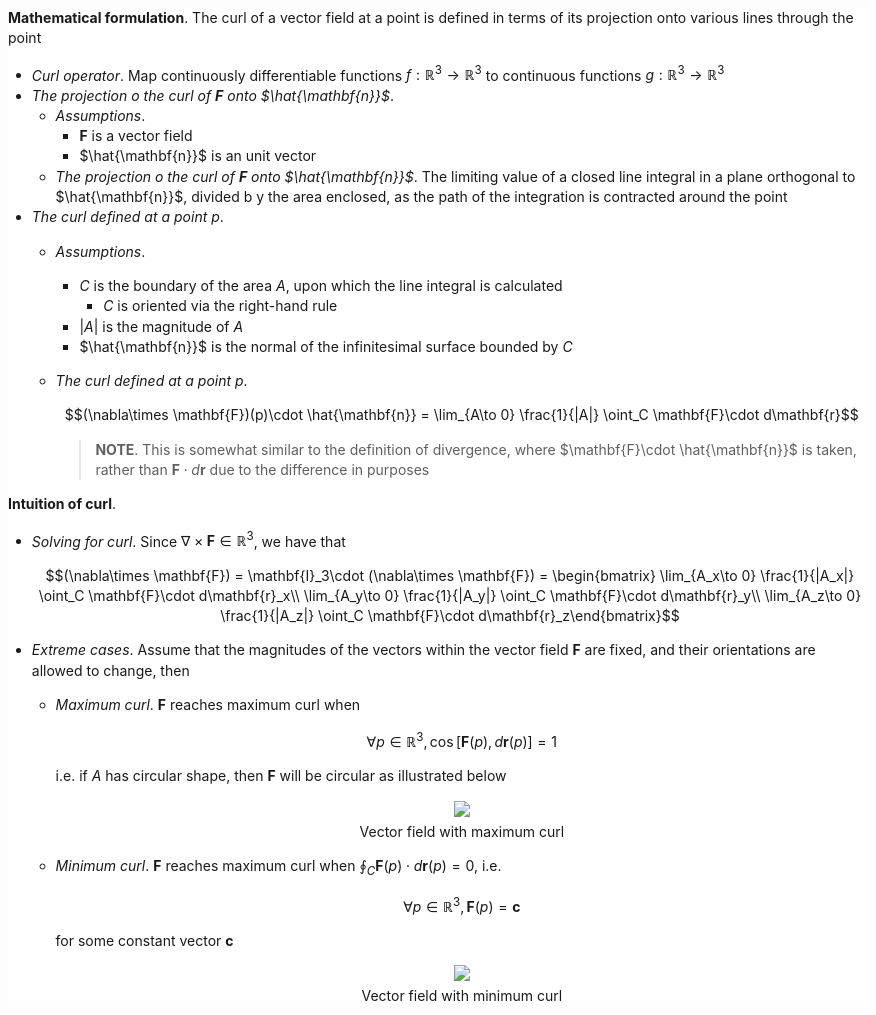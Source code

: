**Mathematical formulation**. The curl of a vector field at a point is defined in terms of its projection onto various lines through the point
* *Curl operator*. Map continuously differentiable functions $f:\mathbb{R}^3\to\mathbb{R}^3$ to continuous functions $g:\mathbb{R}^3\to\mathbb{R}^3$
* *The projection o the curl of $\mathbf{F}$ onto $\hat{\mathbf{n}}$*.
    * *Assumptions*.
        * $\mathbf{F}$ is a vector field
        * $\hat{\mathbf{n}}$ is an unit vector
    * *The projection o the curl of $\mathbf{F}$ onto $\hat{\mathbf{n}}$*. The limiting value of a closed line integral in a plane orthogonal to $\hat{\mathbf{n}}$, divided b y the area enclosed, as the path of the integration is contracted around the point
* *The curl defined at a point $p$*.
    * *Assumptions*.
        * $C$ is the boundary of the area $A$, upon which the line integral is calculated
            * $C$ is oriented via the right-hand rule
        * $|A|$ is the magnitude of $A$
        * $\hat{\mathbf{n}}$ is the normal of the infinitesimal surface bounded by $C$
    * *The curl defined at a point $p$*.
            
        $$(\nabla\times \mathbf{F})(p)\cdot \hat{\mathbf{n}} = \lim_{A\to 0} \frac{1}{|A|} \oint_C \mathbf{F}\cdot d\mathbf{r}$$

        >**NOTE**. This is somewhat similar to the definition of divergence, where $\mathbf{F}\cdot \hat{\mathbf{n}}$ is taken, rather than $\mathbf{F}\cdot d\mathbf{r}$ due to the difference in purposes

**Intuition of curl**.
* *Solving for curl*. Since $\nabla\times \mathbf{F}\in\mathbb{R}^3$, we have that
    
    $$(\nabla\times \mathbf{F}) = \mathbf{I}_3\cdot (\nabla\times \mathbf{F}) = \begin{bmatrix}
    \lim_{A_x\to 0} \frac{1}{|A_x|} \oint_C \mathbf{F}\cdot d\mathbf{r}_x\\
    \lim_{A_y\to 0} \frac{1}{|A_y|} \oint_C \mathbf{F}\cdot d\mathbf{r}_y\\
    \lim_{A_z\to 0} \frac{1}{|A_z|} \oint_C \mathbf{F}\cdot d\mathbf{r}_z\end{bmatrix}$$

* *Extreme cases*. Assume that the magnitudes of the vectors within the vector field $\mathbf{F}$ are fixed, and their orientations are allowed to change, then
    * *Maximum curl*. $\mathbf{F}$ reaches maximum curl when 
        
        $$\forall p\in\mathbb{R}^3,\cos[\mathbf{F}(p), d\mathbf{r}(p)]=1$$
        
        i.e. if $A$ has circular shape, then $\mathbf{F}$ will be circular as illustrated below

        <div style="text-align:center">
            <img src="https://i.imgur.com/kNZguH9.png" width="350">
            <figcaption>Vector field with maximum curl</figcaption>
        </div>

    * *Minimum curl*. $\mathbf{F}$ reaches maximum curl when $\oint_C \mathbf{F}(p) \cdot d\mathbf{r}(p)=0$, i.e.

        $$\forall p\in\mathbb{R}^3,\mathbf{F}(p)=\mathbf{c}$$

        for some constant vector $\mathbf{c}$

        <div style="text-align:center">
            <img src="https://i.imgur.com/lj2swUp.png" width="350">
            <figcaption>Vector field with minimum curl</figcaption>
        </div>
